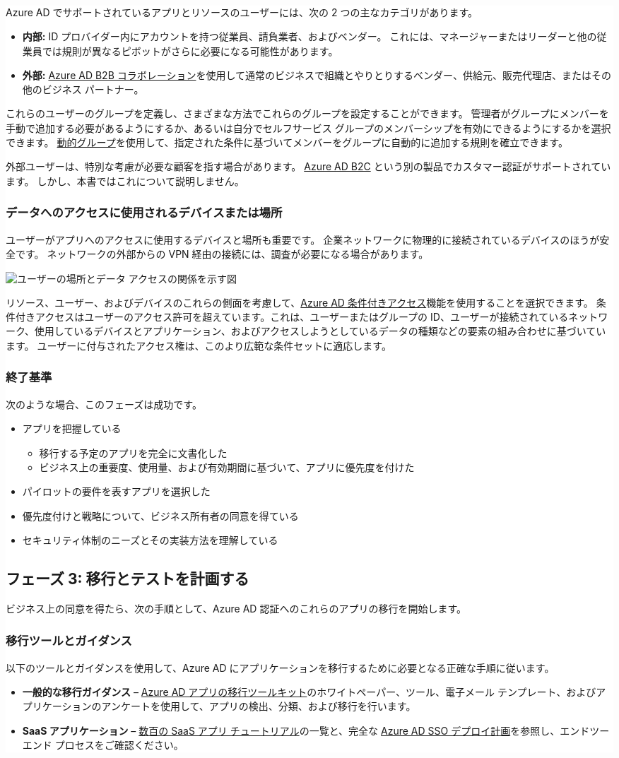 Azure AD でサポートされているアプリとリソースのユーザーには、次の 2 つの主なカテゴリがあります。

- **内部:** ID プロバイダー内にアカウントを持つ従業員、請負業者、およびベンダー。 これには、マネージャーまたはリーダーと他の従業員では規則が異なるピボットがさらに必要になる可能性があります。

- **外部:** [Azure AD B2B コラボレーション](/azure/active-directory/b2b/what-is-b2b)を使用して通常のビジネスで組織とやりとりするベンダー、供給元、販売代理店、またはその他のビジネス パートナー。

これらのユーザーのグループを定義し、さまざまな方法でこれらのグループを設定することができます。 管理者がグループにメンバーを手動で追加する必要があるようにするか、あるいは自分でセルフサービス グループのメンバーシップを有効にできるようにするかを選択できます。 [動的グループ](/azure/active-directory/users-groups-roles/groups-dynamic-membership)を使用して、指定された条件に基づいてメンバーをグループに自動的に追加する規則を確立できます。

外部ユーザーは、特別な考慮が必要な顧客を指す場合があります。 [Azure AD B2C](/azure/active-directory-b2c/active-directory-b2c-overview) という別の製品でカスタマー認証がサポートされています。 しかし、本書ではこれについて説明しません。

### <a name="devicelocation-used-to-access-data"></a>データへのアクセスに使用されるデバイスまたは場所

ユーザーがアプリへのアクセスに使用するデバイスと場所も重要です。 企業ネットワークに物理的に接続されているデバイスのほうが安全です。 ネットワークの外部からの VPN 経由の接続には、調査が必要になる場合があります。

![ユーザーの場所とデータ アクセスの関係を示す図](media/migrating-application-authentication-to-azure-active-directory-6.jpg)

リソース、ユーザー、およびデバイスのこれらの側面を考慮して、[Azure AD 条件付きアクセス](/azure/active-directory/active-directory-conditional-access-azure-portal)機能を使用することを選択できます。 条件付きアクセスはユーザーのアクセス許可を超えています。これは、ユーザーまたはグループの ID、ユーザーが接続されているネットワーク、使用しているデバイスとアプリケーション、およびアクセスしようとしているデータの種類などの要素の組み合わせに基づいています。 ユーザーに付与されたアクセス権は、このより広範な条件セットに適応します。

### <a name="exit-criteria"></a>終了基準

次のような場合、このフェーズは成功です。

- アプリを把握している
  - 移行する予定のアプリを完全に文書化した
  - ビジネス上の重要度、使用量、および有効期間に基づいて、アプリに優先度を付けた

- パイロットの要件を表すアプリを選択した

- 優先度付けと戦略について、ビジネス所有者の同意を得ている

- セキュリティ体制のニーズとその実装方法を理解している

## <a name="phase-3-plan-migration-and-testing"></a>フェーズ 3: 移行とテストを計画する

ビジネス上の同意を得たら、次の手順として、Azure AD 認証へのこれらのアプリの移行を開始します。

### <a name="migration-tools-and-guidance"></a>移行ツールとガイダンス

以下のツールとガイダンスを使用して、Azure AD にアプリケーションを移行するために必要となる正確な手順に従います。

- **一般的な移行ガイダンス** – [Azure AD アプリの移行ツールキット](https://aka.ms/migrateapps)のホワイトペーパー、ツール、電子メール テンプレート、およびアプリケーションのアンケートを使用して、アプリの検出、分類、および移行を行います。

- **SaaS アプリケーション** – [数百の SaaS アプリ チュートリアル](/azure/active-directory/active-directory-saas-tutorial-list)の一覧と、完全な [Azure AD SSO デプロイ計画](https://aka.ms/ssodeploymentplan)を参照し、エンドツーエンド プロセスをご確認ください。
